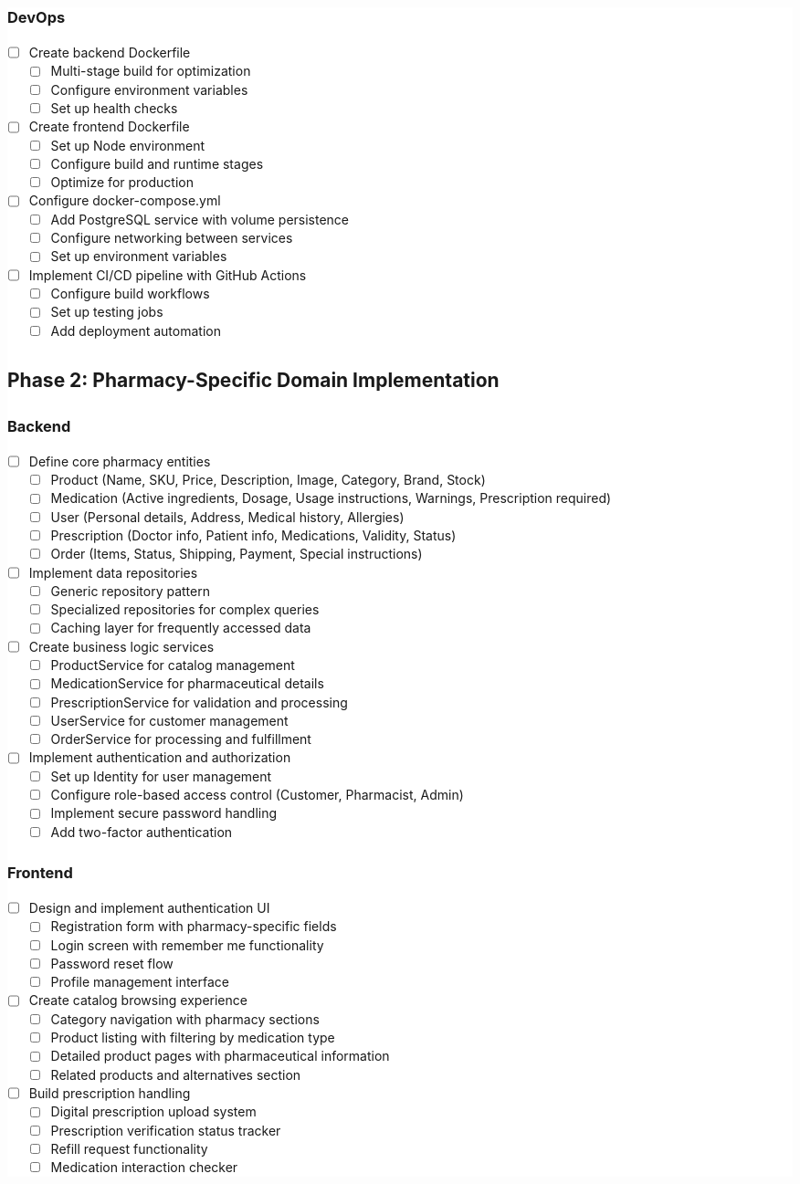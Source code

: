 ### DevOps
- [ ] Create backend Dockerfile
  - [ ] Multi-stage build for optimization
  - [ ] Configure environment variables
  - [ ] Set up health checks
- [ ] Create frontend Dockerfile
  - [ ] Set up Node environment
  - [ ] Configure build and runtime stages
  - [ ] Optimize for production
- [ ] Configure docker-compose.yml
  - [ ] Add PostgreSQL service with volume persistence
  - [ ] Configure networking between services
  - [ ] Set up environment variables
- [ ] Implement CI/CD pipeline with GitHub Actions
  - [ ] Configure build workflows
  - [ ] Set up testing jobs
  - [ ] Add deployment automation

## Phase 2: Pharmacy-Specific Domain Implementation

### Backend
- [ ] Define core pharmacy entities
  - [ ] Product (Name, SKU, Price, Description, Image, Category, Brand, Stock)
  - [ ] Medication (Active ingredients, Dosage, Usage instructions, Warnings, Prescription required)
  - [ ] User (Personal details, Address, Medical history, Allergies)
  - [ ] Prescription (Doctor info, Patient info, Medications, Validity, Status)
  - [ ] Order (Items, Status, Shipping, Payment, Special instructions)
- [ ] Implement data repositories
  - [ ] Generic repository pattern
  - [ ] Specialized repositories for complex queries
  - [ ] Caching layer for frequently accessed data
- [ ] Create business logic services
  - [ ] ProductService for catalog management
  - [ ] MedicationService for pharmaceutical details
  - [ ] PrescriptionService for validation and processing
  - [ ] UserService for customer management
  - [ ] OrderService for processing and fulfillment
- [ ] Implement authentication and authorization
  - [ ] Set up Identity for user management
  - [ ] Configure role-based access control (Customer, Pharmacist, Admin)
  - [ ] Implement secure password handling
  - [ ] Add two-factor authentication

### Frontend
- [ ] Design and implement authentication UI
  - [ ] Registration form with pharmacy-specific fields
  - [ ] Login screen with remember me functionality
  - [ ] Password reset flow
  - [ ] Profile management interface
- [ ] Create catalog browsing experience
  - [ ] Category navigation with pharmacy sections
  - [ ] Product listing with filtering by medication type
  - [ ] Detailed product pages with pharmaceutical information
  - [ ] Related products and alternatives section
- [ ] Build prescription handling
  - [ ] Digital prescription upload system
  - [ ] Prescription verification status tracker
  - [ ] Refill request functionality
  - [ ] Medication interaction checker
